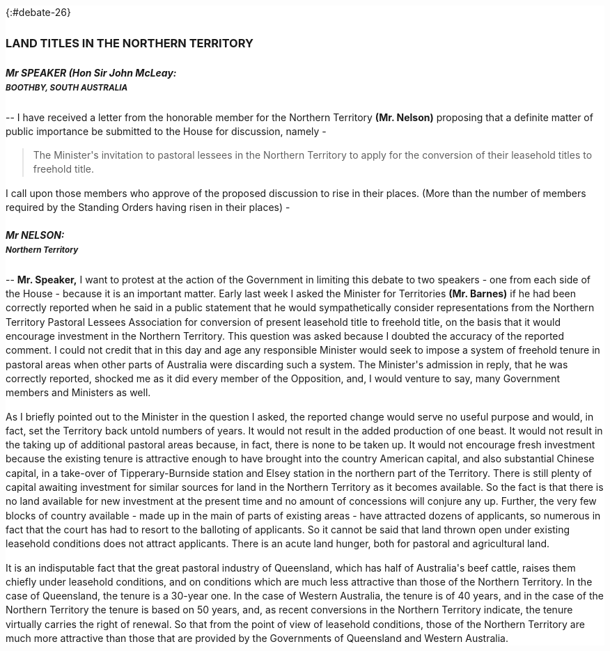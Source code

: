 {:#debate-26}
### LAND TITLES IN THE NORTHERN TERRITORY

##### Mr SPEAKER (Hon Sir John McLeay:<br><small class="text-muted">BOOTHBY, SOUTH AUSTRALIA</small>

-- I have received a letter from the honorable member for the Northern Territory  **(Mr. Nelson)**  proposing that a definite matter of public importance be submitted to the House for discussion, namely - 

  >The Minister's invitation to pastoral lessees in the Northern Territory to apply for the conversion of their leasehold titles to freehold title. 

I call upon those members who approve of the proposed discussion to rise in their places. (More than the number of members required by the Standing Orders having risen in their places) - 

##### Mr NELSON:<br><small class="text-muted">Northern Territory</small>

--  **Mr. Speaker,**  I want to protest at the action of the Government in limiting this debate to two speakers - one from each side of the House - because it is an important matter. Early last week I asked the Minister for Territories  **(Mr. Barnes)**  if he had been correctly reported when he said in a public statement that he would sympathetically consider representations from the Northern Territory Pastoral Lessees Association for conversion of present leasehold title to freehold title, on the basis that it would encourage investment in the Northern Territory. This question was asked because I doubted the accuracy of the reported comment. I could not credit that in this day and age any responsible Minister would seek to impose a system of freehold tenure in pastoral areas when other parts of Australia were discarding such a system. The Minister's admission in reply, that he was correctly reported, shocked me as it did every member of the Opposition, and, I would venture to say, many Government members and Ministers as well. 

As I briefly pointed out to the Minister in the question I asked, the reported change would serve no useful purpose and would, in fact, set the Territory back untold numbers of years. It would not result in the added production of one beast. It would not result in the taking up of additional pastoral areas because, in fact, there is none to be taken up. It would not encourage fresh investment because the existing tenure is attractive enough to have brought into the country American capital, and also substantial Chinese capital, in a take-over of Tipperary-Burnside station and Elsey station in the northern part of the Territory. There is still plenty of capital awaiting investment for similar sources for land in the Northern Territory as it becomes available. So the fact is that there is no land available for new investment at the present time and no amount of concessions will conjure any up. Further, the very few blocks of country available - made up in the main of parts of existing areas - have attracted dozens of applicants, so numerous in fact that the court has had to resort to the balloting of applicants. So it cannot be said that land thrown open under existing leasehold conditions does not attract applicants. There is an acute land hunger, both for pastoral and agricultural land. 

It is an indisputable fact that the great pastoral industry of Queensland, which has half of Australia's beef cattle, raises them chiefly under leasehold conditions, and on conditions which are much less attractive than those of the Northern Territory. In the case of Queensland, the tenure is a 30-year one. In the case of Western Australia, the tenure is of 40 years, and in the case of the Northern Territory the tenure is based on 50 years, and, as recent conversions in the Northern Territory indicate, the tenure virtually carries the right of renewal. So that from the point of view of leasehold conditions, those of the Northern Territory are much more attractive than those that are provided by the Governments of Queensland and Western Australia. 
